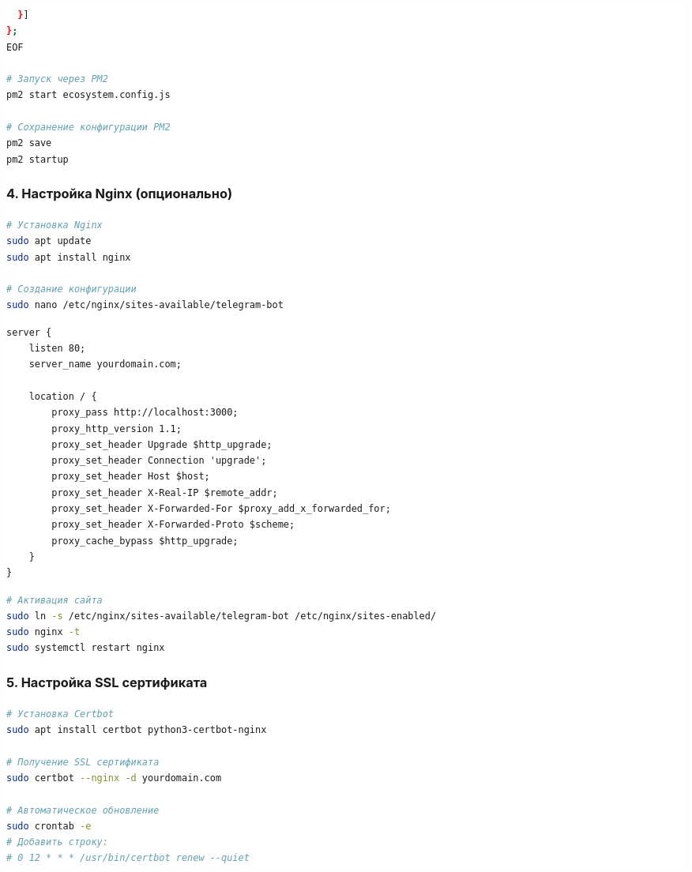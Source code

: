 ```bash
  }]
};
EOF

# Запуск через PM2
pm2 start ecosystem.config.js

# Сохранение конфигурации PM2
pm2 save
pm2 startup
```

### 4. Настройка Nginx (опционально)

```bash
# Установка Nginx
sudo apt update
sudo apt install nginx

# Создание конфигурации
sudo nano /etc/nginx/sites-available/telegram-bot
```

```nginx
server {
    listen 80;
    server_name yourdomain.com;

    location / {
        proxy_pass http://localhost:3000;
        proxy_http_version 1.1;
        proxy_set_header Upgrade $http_upgrade;
        proxy_set_header Connection 'upgrade';
        proxy_set_header Host $host;
        proxy_set_header X-Real-IP $remote_addr;
        proxy_set_header X-Forwarded-For $proxy_add_x_forwarded_for;
        proxy_set_header X-Forwarded-Proto $scheme;
        proxy_cache_bypass $http_upgrade;
    }
}
```

```bash
# Активация сайта
sudo ln -s /etc/nginx/sites-available/telegram-bot /etc/nginx/sites-enabled/
sudo nginx -t
sudo systemctl restart nginx
```

### 5. Настройка SSL сертификата

```bash
# Установка Certbot
sudo apt install certbot python3-certbot-nginx

# Получение SSL сертификата
sudo certbot --nginx -d yourdomain.com

# Автоматическое обновление
sudo crontab -e
# Добавить строку:
# 0 12 * * * /usr/bin/certbot renew --quiet
```
